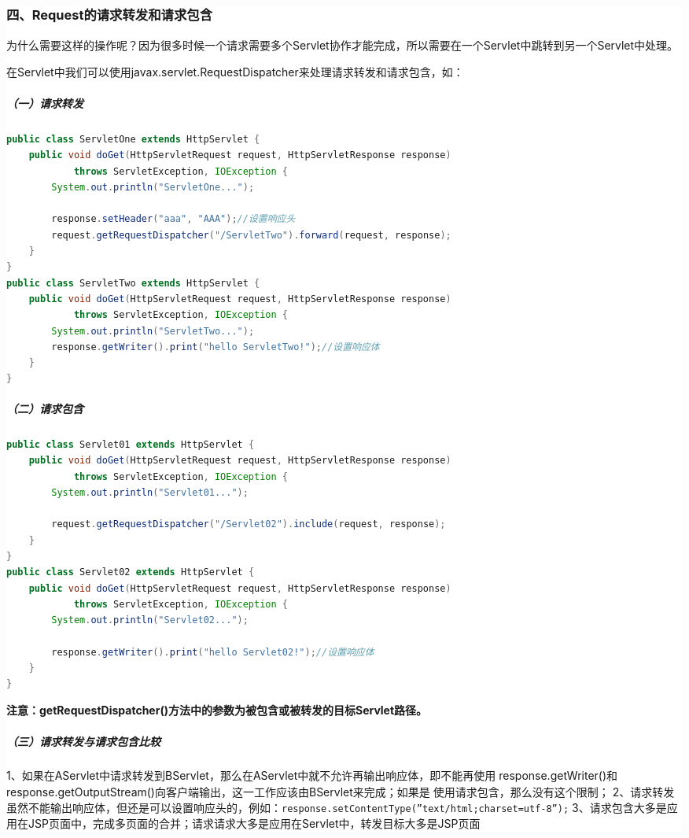 ### 四、Request的请求转发和请求包含

为什么需要这样的操作呢？因为很多时候一个请求需要多个Servlet协作才能完成，所以需要在一个Servlet中跳转到另一个Servlet中处理。

在Servlet中我们可以使用javax.servlet.RequestDispatcher来处理请求转发和请求包含，如：

##### （一）请求转发

```java
public class ServletOne extends HttpServlet {
	public void doGet(HttpServletRequest request, HttpServletResponse response)
			throws ServletException, IOException {
		System.out.println("ServletOne...");
		
		response.setHeader("aaa", "AAA");//设置响应头
		request.getRequestDispatcher("/ServletTwo").forward(request, response);
	}
}
public class ServletTwo extends HttpServlet {
	public void doGet(HttpServletRequest request, HttpServletResponse response)
			throws ServletException, IOException {
		System.out.println("ServletTwo...");
		response.getWriter().print("hello ServletTwo!");//设置响应体
	}
}
```

##### （二）请求包含

```java
public class Servlet01 extends HttpServlet {
	public void doGet(HttpServletRequest request, HttpServletResponse response)
			throws ServletException, IOException {
		System.out.println("Servlet01...");
		
		request.getRequestDispatcher("/Servlet02").include(request, response);
	}
}
public class Servlet02 extends HttpServlet {
	public void doGet(HttpServletRequest request, HttpServletResponse response)
			throws ServletException, IOException {
		System.out.println("Servlet02...");
		
		response.getWriter().print("hello Servlet02!");//设置响应体
	}
}
```

**注意：getRequestDispatcher()方法中的参数为被包含或被转发的目标Servlet路径。**

##### （三）请求转发与请求包含比较

1、如果在AServlet中请求转发到BServlet，那么在AServlet中就不允许再输出响应体，即不能再使用 response.getWriter()和response.getOutputStream()向客户端输出，这一工作应该由BServlet来完成；如果是 使用请求包含，那么没有这个限制；
2、请求转发虽然不能输出响应体，但还是可以设置响应头的，例如：`response.setContentType(”text/html;charset=utf-8”);`
3、请求包含大多是应用在JSP页面中，完成多页面的合并；请求请求大多是应用在Servlet中，转发目标大多是JSP页面

